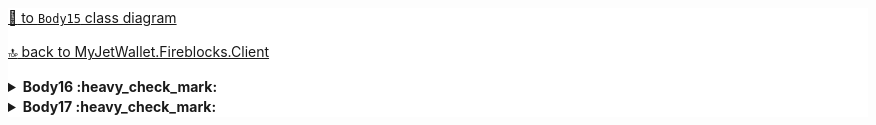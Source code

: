 <a href="#Body15-class-diagram">:link: to `Body15` class diagram</a>

<a href="#myjetwallet-fireblocks-client">:top: back to MyJetWallet.Fireblocks.Client</a>

</details>

<details><summary>
  <strong id="body16">
    Body16 :heavy_check_mark:
  </strong>
</summary></details>

<details>
<summary>
  <strong id="body17">
    Body17 :heavy_check_mark:
  </strong>
</summary>
<br>

- The `Body17` contains 3 members.
- 17 total lines of source code.
- Approximately 7 lines of executable code.
- The highest cyclomatic complexity is 2 :heavy_check_mark:.

| Member kind | Line number | Maintainability index | Cyclomatic complexity | Depth of inheritance | Class coupling | Lines of source / executable code |
| :-: | :-: | :-: | :-: | :-: | :-: | :-: |
| Field | <a href='https://github.com/MyJetWallet/MyJetWallet.Fireblocks.Client/blob/master/src/MyJetWallet.Fireblocks.Client/ApiClients.cs#L10998' title='IDictionary<string, object> Body17._additionalProperties'>10,998</a> | 93 | 0 :heavy_check_mark: | 0 | 2 | 1 / 1 |
| Property | <a href='https://github.com/MyJetWallet/MyJetWallet.Fireblocks.Client/blob/master/src/MyJetWallet.Fireblocks.Client/ApiClients.cs#L11001' title='IDictionary<string, object> Body17.AdditionalProperties'>11,001</a> | 98 | 2 :heavy_check_mark: | 0 | 5 | 6 / 2 |
| Property | <a href='https://github.com/MyJetWallet/MyJetWallet.Fireblocks.Client/blob/master/src/MyJetWallet.Fireblocks.Client/ApiClients.cs#L10996' title='decimal Body17.Amount'>10,996</a> | 100 | 2 :heavy_check_mark: | 0 | 3 | 2 / 2 |
